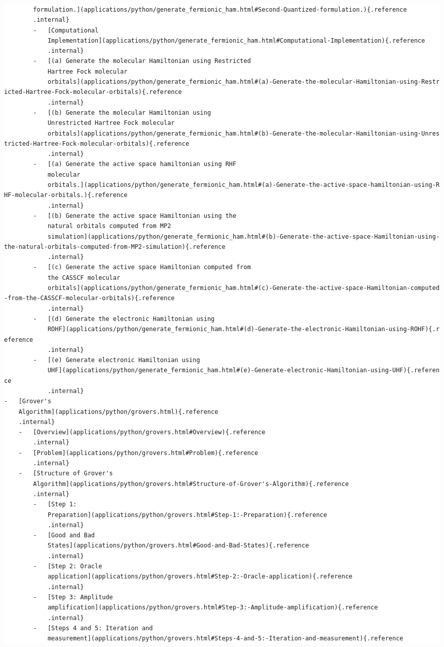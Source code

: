             formulation.](applications/python/generate_fermionic_ham.html#Second-Quantized-formulation.){.reference
            .internal}
            -   [Computational
                Implementation](applications/python/generate_fermionic_ham.html#Computational-Implementation){.reference
                .internal}
            -   [(a) Generate the molecular Hamiltonian using Restricted
                Hartree Fock molecular
                orbitals](applications/python/generate_fermionic_ham.html#(a)-Generate-the-molecular-Hamiltonian-using-Restricted-Hartree-Fock-molecular-orbitals){.reference
                .internal}
            -   [(b) Generate the molecular Hamiltonian using
                Unrestricted Hartree Fock molecular
                orbitals](applications/python/generate_fermionic_ham.html#(b)-Generate-the-molecular-Hamiltonian-using-Unrestricted-Hartree-Fock-molecular-orbitals){.reference
                .internal}
            -   [(a) Generate the active space hamiltonian using RHF
                molecular
                orbitals.](applications/python/generate_fermionic_ham.html#(a)-Generate-the-active-space-hamiltonian-using-RHF-molecular-orbitals.){.reference
                .internal}
            -   [(b) Generate the active space Hamiltonian using the
                natural orbitals computed from MP2
                simulation](applications/python/generate_fermionic_ham.html#(b)-Generate-the-active-space-Hamiltonian-using-the-natural-orbitals-computed-from-MP2-simulation){.reference
                .internal}
            -   [(c) Generate the active space Hamiltonian computed from
                the CASSCF molecular
                orbitals](applications/python/generate_fermionic_ham.html#(c)-Generate-the-active-space-Hamiltonian-computed-from-the-CASSCF-molecular-orbitals){.reference
                .internal}
            -   [(d) Generate the electronic Hamiltonian using
                ROHF](applications/python/generate_fermionic_ham.html#(d)-Generate-the-electronic-Hamiltonian-using-ROHF){.reference
                .internal}
            -   [(e) Generate electronic Hamiltonian using
                UHF](applications/python/generate_fermionic_ham.html#(e)-Generate-electronic-Hamiltonian-using-UHF){.reference
                .internal}
    -   [Grover's
        Algorithm](applications/python/grovers.html){.reference
        .internal}
        -   [Overview](applications/python/grovers.html#Overview){.reference
            .internal}
        -   [Problem](applications/python/grovers.html#Problem){.reference
            .internal}
        -   [Structure of Grover's
            Algorithm](applications/python/grovers.html#Structure-of-Grover's-Algorithm){.reference
            .internal}
            -   [Step 1:
                Preparation](applications/python/grovers.html#Step-1:-Preparation){.reference
                .internal}
            -   [Good and Bad
                States](applications/python/grovers.html#Good-and-Bad-States){.reference
                .internal}
            -   [Step 2: Oracle
                application](applications/python/grovers.html#Step-2:-Oracle-application){.reference
                .internal}
            -   [Step 3: Amplitude
                amplification](applications/python/grovers.html#Step-3:-Amplitude-amplification){.reference
                .internal}
            -   [Steps 4 and 5: Iteration and
                measurement](applications/python/grovers.html#Steps-4-and-5:-Iteration-and-measurement){.reference